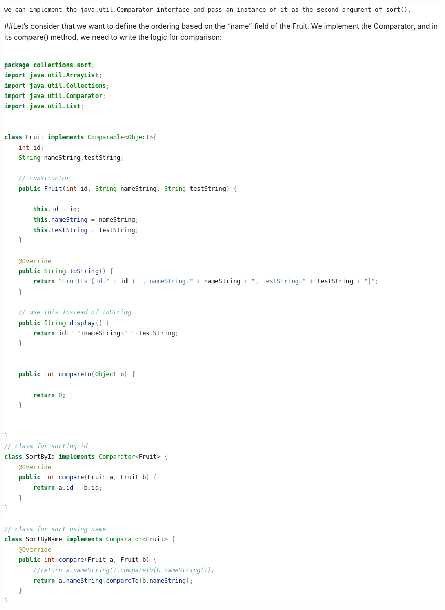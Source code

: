 ```
we can implement the java.util.Comparator interface and pass an instance of it as the second argument of sort().
```
##Let’s consider that we want to define the ordering based on the “name” field of the Fruit. 
We implement the Comparator, and in its compare() method, we need to write the logic for comparison:


```.java

package collections.sort;
import java.util.ArrayList;
import java.util.Collections;
import java.util.Comparator;
import java.util.List;


class Fruit implements Comparable<Object>{
	int id;
	String nameString,testString;
	
	// constructor
	public Fruit(int id, String nameString, String testString) {
		
		this.id = id;
		this.nameString = nameString;
		this.testString = testString;
	}

	@Override
	public String toString() {
		return "Fruitts [id=" + id + ", nameString=" + nameString + ", testString=" + testString + "]";
	}
	
	// use this instead of toString
	public String display() {
		return id+" "+nameString+" "+testString;
	}

	
	public int compareTo(Object o) {
		
		return 0;
	}

		
}
// class for sorting id
class SortById implements Comparator<Fruit> {
    @Override
    public int compare(Fruit a, Fruit b) {
        return a.id - b.id;
    }
}

// class for sort using name
class SortByName implements Comparator<Fruit> {
    @Override
    public int compare(Fruit a, Fruit b) {
        //return a.nameString().compareTo(b.nameString());
        return a.nameString.compareTo(b.nameString);
    }
}
```